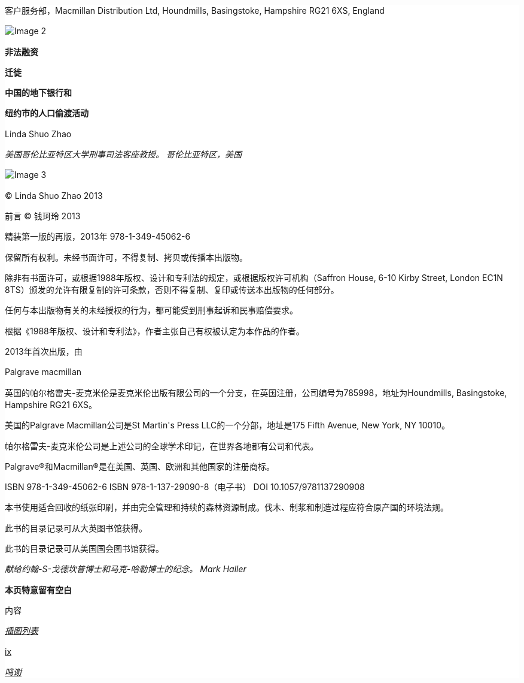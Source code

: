 客户服务部，Macmillan Distribution Ltd, Houndmills, Basingstoke, Hampshire RG21 6XS, England

![Image 2](images/000000.png)

**非法融资**

**迁徙**

**中国的地下银行和**

**纽约市的人口偷渡活动**

Linda Shuo Zhao

*美国哥伦比亚特区大学刑事司法客座教授。* *哥伦比亚特区，美国*

![Image 3](images/000003.jpg)

© Linda Shuo Zhao 2013

前言 © 钱珂玲 2013

精装第一版的再版，2013年 978-1-349-45062-6

保留所有权利。未经书面许可，不得复制、拷贝或传播本出版物。

除非有书面许可，或根据1988年版权、设计和专利法的规定，或根据版权许可机构（Saffron House, 6-10 Kirby Street, London EC1N 8TS）颁发的允许有限复制的许可条款，否则不得复制、复印或传送本出版物的任何部分。

任何与本出版物有关的未经授权的行为，都可能受到刑事起诉和民事赔偿要求。

根据《1988年版权、设计和专利法》，作者主张自己有权被认定为本作品的作者。

2013年首次出版，由

Palgrave macmillan

英国的帕尔格雷夫-麦克米伦是麦克米伦出版有限公司的一个分支，在英国注册，公司编号为785998，地址为Houndmills, Basingstoke, Hampshire RG21 6XS。

美国的Palgrave Macmillan公司是St Martin's Press LLC的一个分部，地址是175 Fifth Avenue, New York, NY 10010。

帕尔格雷夫-麦克米伦公司是上述公司的全球学术印记，在世界各地都有公司和代表。

Palgrave®和Macmillan®是在美国、英国、欧洲和其他国家的注册商标。

ISBN 978-1-349-45062-6 ISBN 978-1-137-29090-8（电子书） DOI 10.1057/9781137290908

本书使用适合回收的纸张印刷，并由完全管理和持续的森林资源制成。伐木、制浆和制造过程应符合原产国的环境法规。

此书的目录记录可从大英图书馆获得。

此书的目录记录可从美国国会图书馆获得。

*献给约翰-S-戈德坎普博士和马克-哈勒博士的纪念。* *Mark Haller*

**本页特意留有空白**

内容

[*插图列表*](#calibre_link-1)

[ix](#calibre_link-1)

[*鸣谢*](#calibre_link-2)
